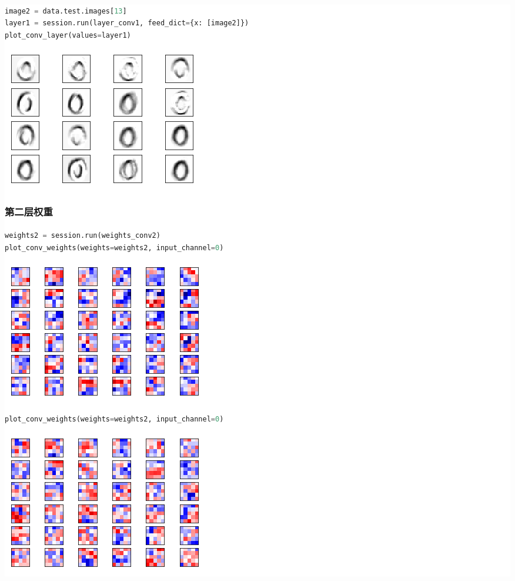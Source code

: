 
```python
image2 = data.test.images[13]
layer1 = session.run(layer_conv1, feed_dict={x: [image2]})
plot_conv_layer(values=layer1)
```

![tensorflow-layers/conv1_2.png](tensorflow-layers/conv1_2.png)


### 第二层权重

```python
weights2 = session.run(weights_conv2)
plot_conv_weights(weights=weights2, input_channel=0)
```

![tensorflow-layers/weights2_1.png](tensorflow-layers/weights2_1.png)

```python
plot_conv_weights(weights=weights2, input_channel=0)
```

![tensorflow-layers/weights2_2.png](tensorflow-layers/weights2_2.png)
